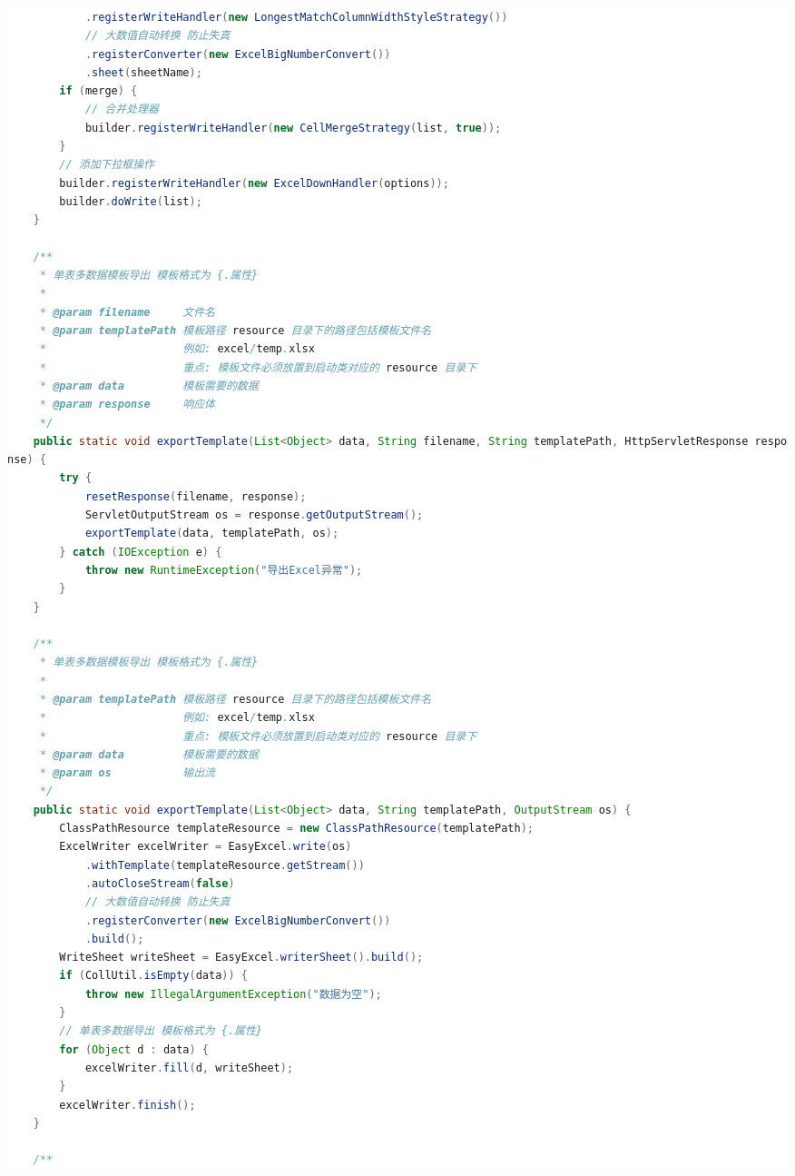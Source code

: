 ```java
            .registerWriteHandler(new LongestMatchColumnWidthStyleStrategy())
            // 大数值自动转换 防止失真
            .registerConverter(new ExcelBigNumberConvert())
            .sheet(sheetName);
        if (merge) {
            // 合并处理器
            builder.registerWriteHandler(new CellMergeStrategy(list, true));
        }
        // 添加下拉框操作
        builder.registerWriteHandler(new ExcelDownHandler(options));
        builder.doWrite(list);
    }

    /**
     * 单表多数据模板导出 模板格式为 {.属性}
     *
     * @param filename     文件名
     * @param templatePath 模板路径 resource 目录下的路径包括模板文件名
     *                     例如: excel/temp.xlsx
     *                     重点: 模板文件必须放置到启动类对应的 resource 目录下
     * @param data         模板需要的数据
     * @param response     响应体
     */
    public static void exportTemplate(List<Object> data, String filename, String templatePath, HttpServletResponse response) {
        try {
            resetResponse(filename, response);
            ServletOutputStream os = response.getOutputStream();
            exportTemplate(data, templatePath, os);
        } catch (IOException e) {
            throw new RuntimeException("导出Excel异常");
        }
    }

    /**
     * 单表多数据模板导出 模板格式为 {.属性}
     *
     * @param templatePath 模板路径 resource 目录下的路径包括模板文件名
     *                     例如: excel/temp.xlsx
     *                     重点: 模板文件必须放置到启动类对应的 resource 目录下
     * @param data         模板需要的数据
     * @param os           输出流
     */
    public static void exportTemplate(List<Object> data, String templatePath, OutputStream os) {
        ClassPathResource templateResource = new ClassPathResource(templatePath);
        ExcelWriter excelWriter = EasyExcel.write(os)
            .withTemplate(templateResource.getStream())
            .autoCloseStream(false)
            // 大数值自动转换 防止失真
            .registerConverter(new ExcelBigNumberConvert())
            .build();
        WriteSheet writeSheet = EasyExcel.writerSheet().build();
        if (CollUtil.isEmpty(data)) {
            throw new IllegalArgumentException("数据为空");
        }
        // 单表多数据导出 模板格式为 {.属性}
        for (Object d : data) {
            excelWriter.fill(d, writeSheet);
        }
        excelWriter.finish();
    }

    /**
```